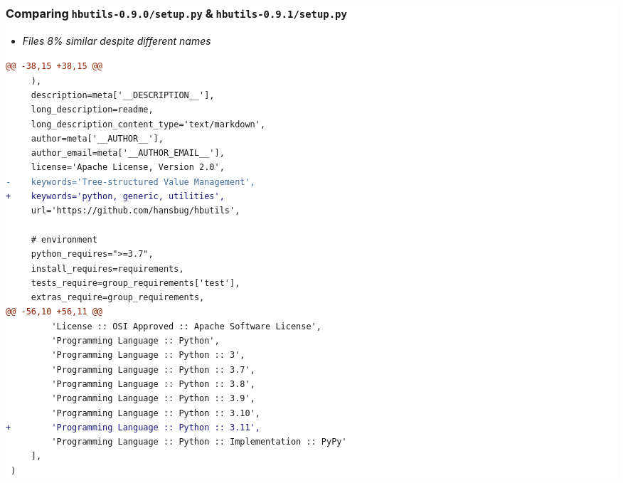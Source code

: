 ### Comparing `hbutils-0.9.0/setup.py` & `hbutils-0.9.1/setup.py`

 * *Files 8% similar despite different names*

```diff
@@ -38,15 +38,15 @@
     ),
     description=meta['__DESCRIPTION__'],
     long_description=readme,
     long_description_content_type='text/markdown',
     author=meta['__AUTHOR__'],
     author_email=meta['__AUTHOR_EMAIL__'],
     license='Apache License, Version 2.0',
-    keywords='Tree-structured Value Management',
+    keywords='python, generic, utilities',
     url='https://github.com/hansbug/hbutils',
 
     # environment
     python_requires=">=3.7",
     install_requires=requirements,
     tests_require=group_requirements['test'],
     extras_require=group_requirements,
@@ -56,10 +56,11 @@
         'License :: OSI Approved :: Apache Software License',
         'Programming Language :: Python',
         'Programming Language :: Python :: 3',
         'Programming Language :: Python :: 3.7',
         'Programming Language :: Python :: 3.8',
         'Programming Language :: Python :: 3.9',
         'Programming Language :: Python :: 3.10',
+        'Programming Language :: Python :: 3.11',
         'Programming Language :: Python :: Implementation :: PyPy'
     ],
 )
```

